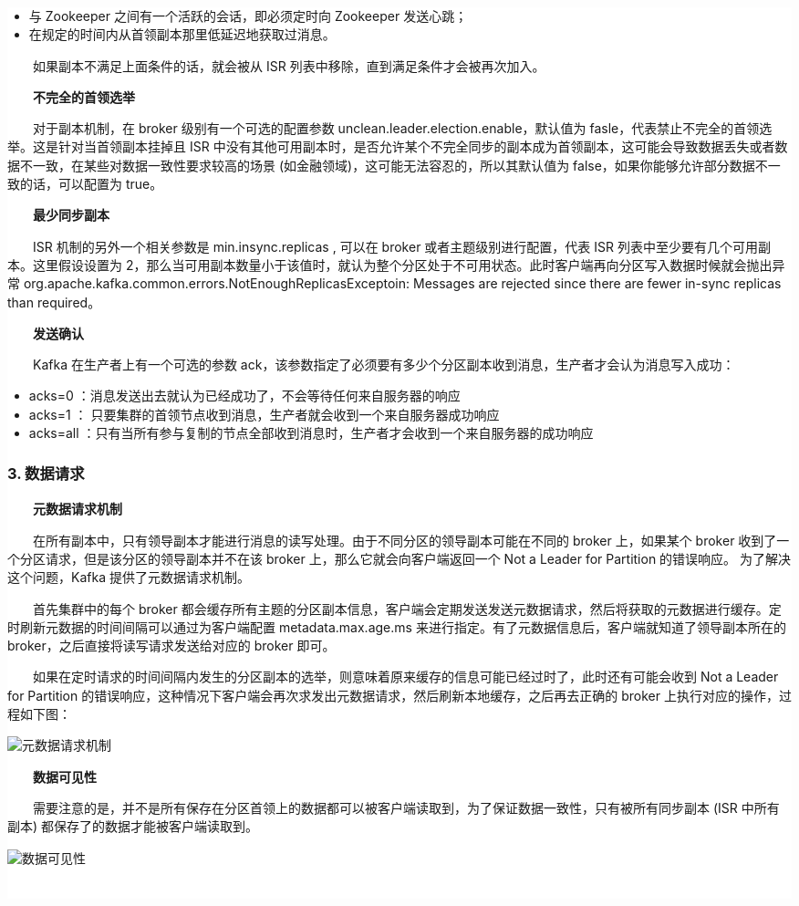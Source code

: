 * 与 Zookeeper 之间有一个活跃的会话，即必须定时向 Zookeeper 发送心跳；
* 在规定的时间内从首领副本那里低延迟地获取过消息。

　　如果副本不满足上面条件的话，就会被从 ISR 列表中移除，直到满足条件才会被再次加入。

　　**不完全的首领选举**

　　对于副本机制，在 broker 级别有一个可选的配置参数 unclean.leader.election.enable，默认值为 fasle，代表禁止不完全的首领选举。这是针对当首领副本挂掉且 ISR 中没有其他可用副本时，是否允许某个不完全同步的副本成为首领副本，这可能会导致数据丢失或者数据不一致，在某些对数据一致性要求较高的场景 (如金融领域)，这可能无法容忍的，所以其默认值为 false，如果你能够允许部分数据不一致的话，可以配置为 true。

　　**最少同步副本**

　　ISR 机制的另外一个相关参数是 min.insync.replicas , 可以在 broker 或者主题级别进行配置，代表 ISR 列表中至少要有几个可用副本。这里假设设置为 2，那么当可用副本数量小于该值时，就认为整个分区处于不可用状态。此时客户端再向分区写入数据时候就会抛出异常 org.apache.kafka.common.errors.NotEnoughReplicasExceptoin: Messages are rejected since there are fewer in-sync replicas than required。

　　**发送确认**

　　Kafka 在生产者上有一个可选的参数 ack，该参数指定了必须要有多少个分区副本收到消息，生产者才会认为消息写入成功：

* acks\=0 ：消息发送出去就认为已经成功了，不会等待任何来自服务器的响应
* acks\=1 ： 只要集群的首领节点收到消息，生产者就会收到一个来自服务器成功响应
* acks\=all ：只有当所有参与复制的节点全部收到消息时，生产者才会收到一个来自服务器的成功响应

### 3. 数据请求

　　**元数据请求机制**

　　在所有副本中，只有领导副本才能进行消息的读写处理。由于不同分区的领导副本可能在不同的 broker 上，如果某个 broker 收到了一个分区请求，但是该分区的领导副本并不在该 broker 上，那么它就会向客户端返回一个 Not a Leader for Partition 的错误响应。 为了解决这个问题，Kafka 提供了元数据请求机制。

　　首先集群中的每个 broker 都会缓存所有主题的分区副本信息，客户端会定期发送发送元数据请求，然后将获取的元数据进行缓存。定时刷新元数据的时间间隔可以通过为客户端配置 metadata.max.age.ms 来进行指定。有了元数据信息后，客户端就知道了领导副本所在的 broker，之后直接将读写请求发送给对应的 broker 即可。

　　如果在定时请求的时间间隔内发生的分区副本的选举，则意味着原来缓存的信息可能已经过时了，此时还有可能会收到 Not a Leader for Partition 的错误响应，这种情况下客户端会再次求发出元数据请求，然后刷新本地缓存，之后再去正确的 broker 上执行对应的操作，过程如下图：

​![元数据请求机制](assets/network-asset-1721b74db183b272tplv-t2oaga2asx-jj-mark3024000q75-20241124211112-6eft7za.awebp)​

　　**数据可见性**

　　需要注意的是，并不是所有保存在分区首领上的数据都可以被客户端读取到，为了保证数据一致性，只有被所有同步副本 (ISR 中所有副本) 都保存了的数据才能被客户端读取到。

​![数据可见性](assets/network-asset-1721b74611b33e7etplv-t2oaga2asx-jj-mark3024000q75-20241124211112-3ibukq2.awebp)​

　　‍
